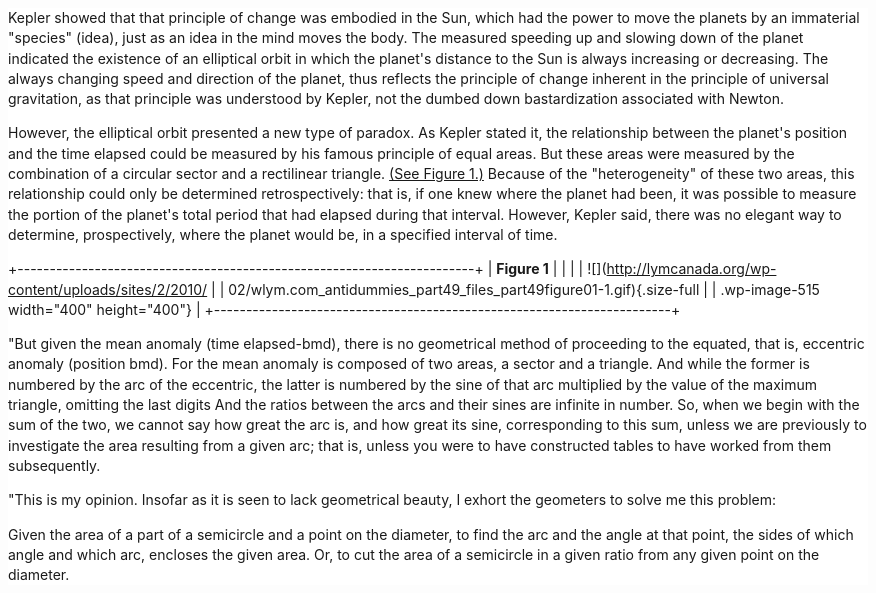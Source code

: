 Kepler showed that that principle of change was embodied in the Sun,
which had the power to move the planets by an immaterial "species"
(idea), just as an idea in the mind moves the body. The measured
speeding up and slowing down of the planet indicated the existence of an
elliptical orbit in which the planet's distance to the Sun is always
increasing or decreasing. The always changing speed and direction of the
planet, thus reflects the principle of change inherent in the principle
of universal gravitation, as that principle was understood by Kepler,
not the dumbed down bastardization associated with Newton.

However, the elliptical orbit presented a new type of paradox. As Kepler
stated it, the relationship between the planet's position and the time
elapsed could be measured by his famous principle of equal areas. But
these areas were measured by the combination of a circular sector and a
rectilinear triangle. [(See Figure
1.)](http://archive.canadianpatriot.org/wp-content/uploads/sites/2/2010/02/wlym.com_antidummies_part49_files_part49figure01.gif)
Because of the "heterogeneity" of these two areas, this relationship
could only be determined retrospectively: that is, if one knew where the
planet had been, it was possible to measure the portion of the planet's
total period that had elapsed during that interval. However, Kepler
said, there was no elegant way to determine, prospectively, where the
planet would be, in a specified interval of time.

+-----------------------------------------------------------------------+
| **Figure 1**                                                          |
|                                                                       |
| ![](http://lymcanada.org/wp-content/uploads/sites/2/2010/             |
| 02/wlym.com_antidummies_part49_files_part49figure01-1.gif){.size-full |
| .wp-image-515 width="400" height="400"}                               |
+-----------------------------------------------------------------------+

"But given the mean anomaly (time elapsed-bmd), there is no geometrical
method of proceeding to the equated, that is, eccentric anomaly
(position bmd). For the mean anomaly is composed of two areas, a sector
and a triangle. And while the former is numbered by the arc of the
eccentric, the latter is numbered by the sine of that arc multiplied by
the value of the maximum triangle, omitting the last digits And the
ratios between the arcs and their sines are infinite in number. So, when
we begin with the sum of the two, we cannot say how great the arc is,
and how great its sine, corresponding to this sum, unless we are
previously to investigate the area resulting from a given arc; that is,
unless you were to have constructed tables to have worked from them
subsequently.

"This is my opinion. Insofar as it is seen to lack geometrical beauty, I
exhort the geometers to solve me this problem:

Given the area of a part of a semicircle and a point on the diameter, to
find the arc and the angle at that point, the sides of which angle and
which arc, encloses the given area. Or, to cut the area of a semicircle
in a given ratio from any given point on the diameter.
